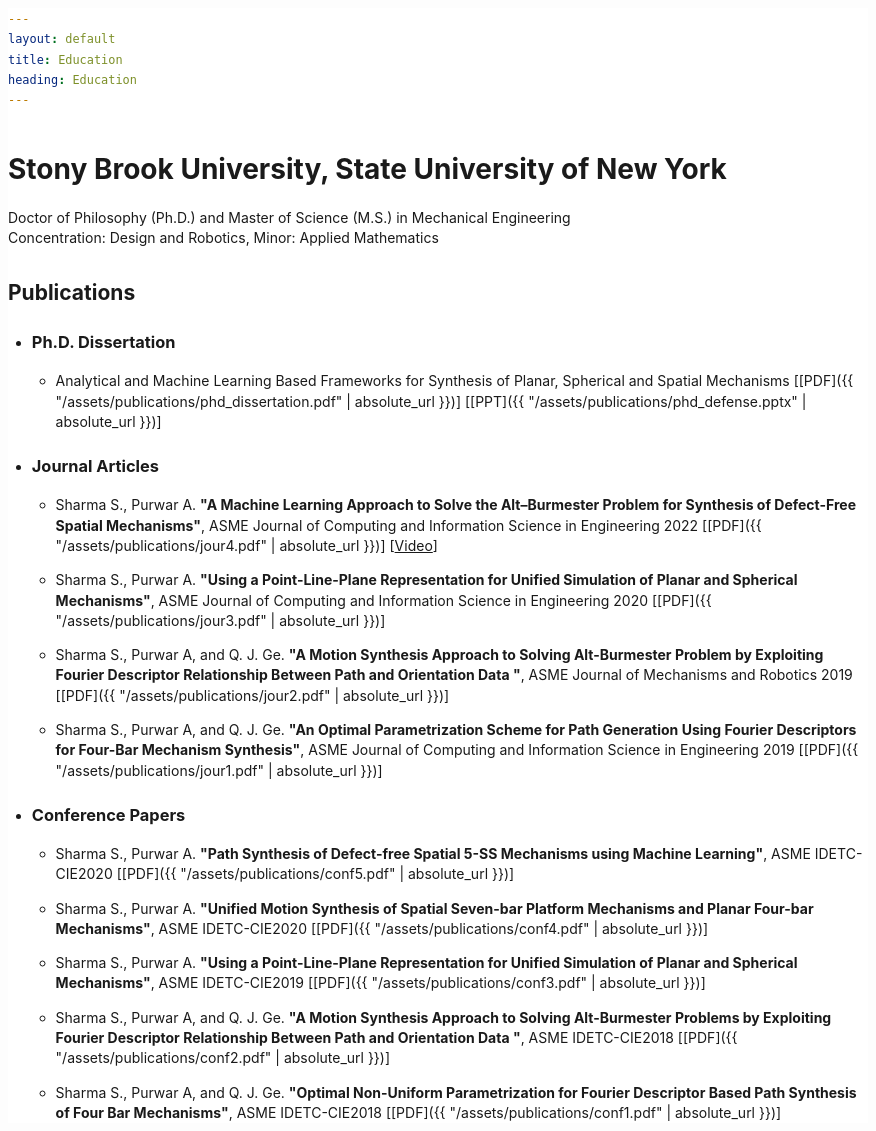 ```yaml
---
layout: default
title: Education
heading: Education
---
```



# Stony Brook University, State University of New York
Doctor of Philosophy (Ph.D.) and Master of Science (M.S.) in Mechanical Engineering  
Concentration: Design and Robotics, Minor: Applied Mathematics

## Publications
- ### Ph.D. Dissertation
    - Analytical and Machine Learning Based Frameworks for Synthesis of Planar, Spherical and Spatial Mechanisms \[[PDF]({{ "/assets/publications/phd_dissertation.pdf" | absolute_url }})\] \[[PPT]({{ "/assets/publications/phd_defense.pptx" | absolute_url }})\]

- ### Journal Articles
    - Sharma S., Purwar A. __"A Machine Learning Approach to Solve the Alt–Burmester Problem for Synthesis of Defect-Free Spatial Mechanisms"__, ASME Journal of Computing and Information Science in Engineering 2022 \[[PDF]({{ "/assets/publications/jour4.pdf" | absolute_url }})\] \[[Video](https://www.youtube.com/watch?v=eKltmpy8dc0)\]

    - Sharma S., Purwar A. __"Using a Point-Line-Plane Representation for Unified Simulation of Planar and Spherical Mechanisms"__, ASME Journal of Computing and Information Science in Engineering 2020 \[[PDF]({{ "/assets/publications/jour3.pdf" | absolute_url }})\]

    - Sharma S., Purwar A, and Q. J. Ge. __"A Motion Synthesis Approach to Solving Alt-Burmester Problem by Exploiting Fourier Descriptor Relationship Between Path and Orientation Data "__, ASME Journal of Mechanisms and Robotics 2019 \[[PDF]({{ "/assets/publications/jour2.pdf" | absolute_url }})\]

    - Sharma S., Purwar A, and Q. J. Ge. __"An Optimal Parametrization Scheme for Path Generation Using Fourier Descriptors for Four-Bar Mechanism Synthesis"__, ASME Journal of Computing and Information Science in Engineering 2019 \[[PDF]({{ "/assets/publications/jour1.pdf" | absolute_url }})\]

- ### Conference Papers
    -  Sharma S., Purwar A. __"Path Synthesis of Defect-free Spatial 5-SS Mechanisms using Machine Learning"__, ASME  IDETC-CIE2020 \[[PDF]({{ "/assets/publications/conf5.pdf" | absolute_url }})\]

    -  Sharma S., Purwar A. __"Unified Motion Synthesis of Spatial Seven-bar Platform Mechanisms and Planar Four-bar Mechanisms"__, ASME  IDETC-CIE2020 \[[PDF]({{ "/assets/publications/conf4.pdf" | absolute_url }})\]

    - Sharma S., Purwar A. __"Using a Point-Line-Plane Representation for Unified Simulation of Planar and Spherical Mechanisms"__, ASME  IDETC-CIE2019 \[[PDF]({{ "/assets/publications/conf3.pdf" | absolute_url }})\]

    - Sharma S., Purwar A, and Q. J. Ge. __"A Motion Synthesis Approach to Solving Alt-Burmester Problems by Exploiting Fourier Descriptor Relationship Between Path and Orientation Data  "__, ASME IDETC-CIE2018 \[[PDF]({{ "/assets/publications/conf2.pdf" | absolute_url }})\]

    - Sharma S., Purwar A, and Q. J. Ge. __"Optimal Non-Uniform Parametrization for Fourier Descriptor Based Path Synthesis of Four Bar Mechanisms"__, ASME  IDETC-CIE2018 \[[PDF]({{ "/assets/publications/conf1.pdf" | absolute_url }})\]
